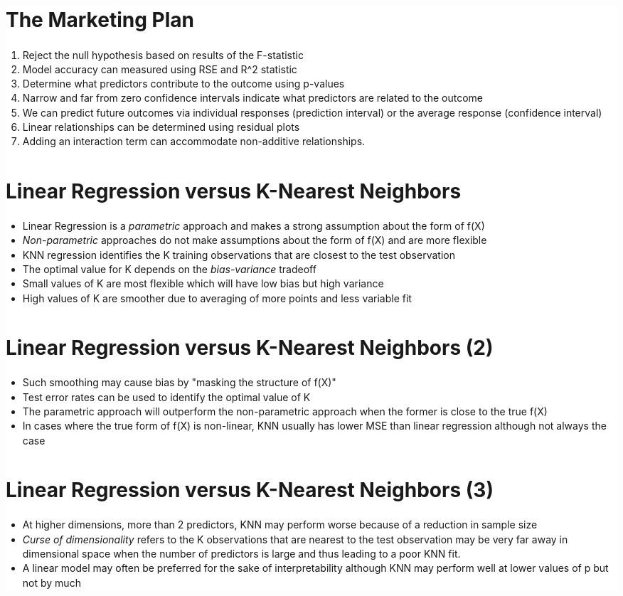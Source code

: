 The Marketing Plan
=========================================================
1. Reject the null hypothesis based on results of the F-statistic
2. Model accuracy can measured using RSE and R^2 statistic 
3. Determine what predictors contribute to the outcome using p-values
4. Narrow and far from zero confidence intervals indicate what predictors are related to the outcome
5. We can predict future outcomes via individual responses (prediction interval) or the average response (confidence interval)
6. Linear relationships can be determined using residual plots
7. Adding an interaction term can accommodate non-additive relationships.

Linear Regression versus K-Nearest Neighbors
=========================================================
- Linear Regression is a _parametric_ approach and makes a strong assumption about the form of f(X)
- _Non-parametric_ approaches do not make assumptions about the form of f(X) and are more flexible
- KNN regression identifies the K training observations that are closest to the test observation
- The optimal value for K depends on the _bias-variance_ tradeoff
- Small values of K are most flexible which will have low bias but high variance
- High values of K are smoother due to averaging of more points and less variable fit

Linear Regression versus K-Nearest Neighbors (2)
=========================================================
- Such smoothing may cause bias by "masking the structure of f(X)"
- Test error rates can be used to identify the optimal value of K
- The parametric approach will outperform the non-parametric approach when the former is close to the true f(X)
- In cases where the true form of f(X) is non-linear, KNN usually has lower MSE than linear regression although not always the case

Linear Regression versus K-Nearest Neighbors (3)
=========================================================
- At higher dimensions, more than 2 predictors, KNN may perform worse because of a reduction in sample size
- _Curse of dimensionality_ refers to the K observations that are nearest to the test observation may be very far away in dimensional space when the number of predictors is large and thus leading to a poor KNN fit.
- A linear model may often be preferred for the sake of interpretability although KNN may perform well at lower values of p but not by much
